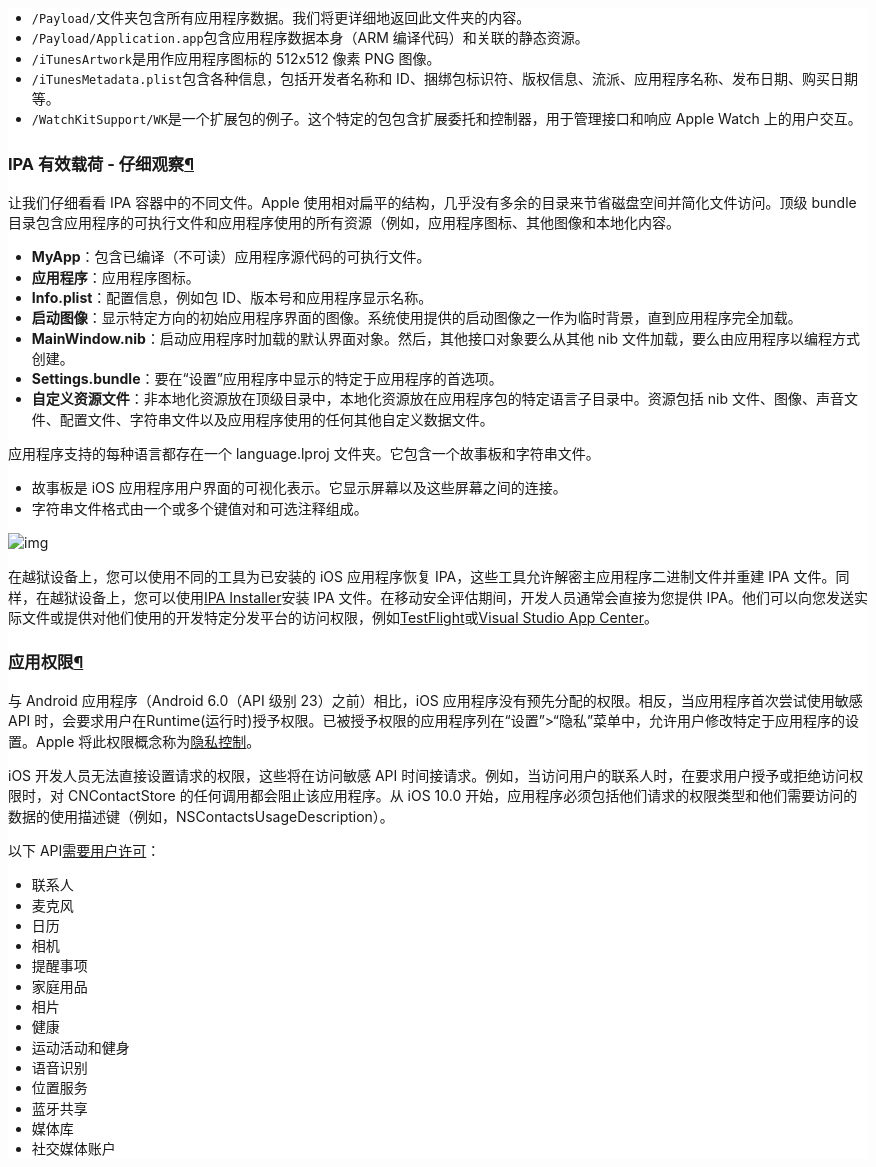 - `/Payload/`文件夹包含所有应用程序数据。我们将更详细地返回此文件夹的内容。
- `/Payload/Application.app`包含应用程序数据本身（ARM 编译代码）和关联的静态资源。
- `/iTunesArtwork`是用作应用程序图标的 512x512 像素 PNG 图像。
- `/iTunesMetadata.plist`包含各种信息，包括开发者名称和 ID、捆绑包标识符、版权信息、流派、应用程序名称、发布日期、购买日期等。
- `/WatchKitSupport/WK`是一个扩展包的例子。这个特定的包包含扩展委托和控制器，用于管理接口和响应 Apple Watch 上的用户交互。

### IPA 有效载荷 - 仔细观察[¶](https://mas.owasp.org/MASTG/iOS/0x06a-Platform-Overview/#ipa-payloads-a-closer-look)

让我们仔细看看 IPA 容器中的不同文件。Apple 使用相对扁平的结构，几乎没有多余的目录来节省磁盘空间并简化文件访问。顶级 bundle 目录包含应用程序的可执行文件和应用程序使用的所有资源（例如，应用程序图标、其他图像和本地化内容。

- **MyApp**：包含已编译（不可读）应用程序源代码的可执行文件。
- **应用程序**：应用程序图标。
- **Info.plist**：配置信息，例如包 ID、版本号和应用程序显示名称。
- **启动图像**：显示特定方向的初始应用程序界面的图像。系统使用提供的启动图像之一作为临时背景，直到应用程序完全加载。
- **MainWindow.nib**：启动应用程序时加载的默认界面对象。然后，其他接口对象要么从其他 nib 文件加载，要么由应用程序以编程方式创建。
- **Settings.bundle**：要在“设置”应用程序中显示的特定于应用程序的首选项。
- **自定义资源文件**：非本地化资源放在顶级目录中，本地化资源放在应用程序包的特定语言子目录中。资源包括 nib 文件、图像、声音文件、配置文件、字符串文件以及应用程序使用的任何其他自定义数据文件。

应用程序支持的每种语言都存在一个 language.lproj 文件夹。它包含一个故事板和字符串文件。

- 故事板是 iOS 应用程序用户界面的可视化表示。它显示屏幕以及这些屏幕之间的连接。
- 字符串文件格式由一个或多个键值对和可选注释组成。

![img](https://mas.owasp.org/assets/Images/Chapters/0x06a/iOS_project_folder.png)

在越狱设备上，您可以使用不同的工具为已安装的 iOS 应用程序恢复 IPA，这些工具允许解密主应用程序二进制文件并重建 IPA 文件。同样，在越狱设备上，您可以使用[IPA Installer](https://github.com/autopear/ipainstaller)安装 IPA 文件。在移动安全评估期间，开发人员通常会直接为您提供 IPA。他们可以向您发送实际文件或提供对他们使用的开发特定分发平台的访问权限，例如[TestFlight](https://developer.apple.com/testflight/)或[Visual Studio App Center](https://appcenter.ms/)。

### 应用权限[¶](https://mas.owasp.org/MASTG/iOS/0x06a-Platform-Overview/#app-permissions)

与 Android 应用程序（Android 6.0（API 级别 23）之前）相比，iOS 应用程序没有预先分配的权限。相反，当应用程序首次尝试使用敏感 API 时，会要求用户在Runtime(运行时)授予权限。已被授予权限的应用程序列在“设置”>“隐私”菜单中，允许用户修改特定于应用程序的设置。Apple 将此权限概念称为[隐私控制](https://support.apple.com/en-sg/HT203033)。

iOS 开发人员无法直接设置请求的权限，这些将在访问敏感 API 时间接请求。例如，当访问用户的联系人时，在要求用户授予或拒绝访问权限时，对 CNContactStore 的任何调用都会阻止该应用程序。从 iOS 10.0 开始，应用程序必须包括他们请求的权限类型和他们需要访问的数据的使用描述键（例如，NSContactsUsageDescription）。

以下 API[需要用户许可](https://www.apple.com/business/docs/iOS_Security_Guide.pdf)：

- 联系人
- 麦克风
- 日历
- 相机
- 提醒事项
- 家庭用品
- 相片
- 健康
- 运动活动和健身
- 语音识别
- 位置服务
- 蓝牙共享
- 媒体库
- 社交媒体账户
